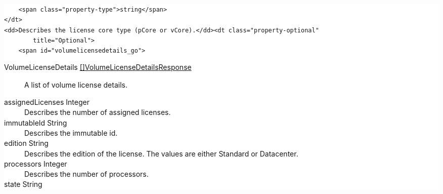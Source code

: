         <span class="property-type">string</span>
    </dt>
    <dd>Describes the license core type (pCore or vCore).</dd><dt class="property-optional"
            title="Optional">
        <span id="volumelicensedetails_go">
<a data-swiftype-name="resource-property" data-swiftype-type="text" href="#volumelicensedetails_go" style="color: inherit; text-decoration: inherit;">Volume<wbr>License<wbr>Details</a>
</span>
        <span class="property-indicator"></span>
        <span class="property-type"><a href="#volumelicensedetailsresponse">[]Volume<wbr>License<wbr>Details<wbr>Response</a></span>
    </dt>
    <dd>A list of volume license details.</dd></dl>
</pulumi-choosable>
</div>

<div>
<pulumi-choosable type="language" values="java">
<dl class="resources-properties"><dt class="property-required"
            title="Required">
        <span id="assignedlicenses_java">
<a data-swiftype-name="resource-property" data-swiftype-type="text" href="#assignedlicenses_java" style="color: inherit; text-decoration: inherit;">assigned<wbr>Licenses</a>
</span>
        <span class="property-indicator"></span>
        <span class="property-type">Integer</span>
    </dt>
    <dd>Describes the number of assigned licenses.</dd><dt class="property-required"
            title="Required">
        <span id="immutableid_java">
<a data-swiftype-name="resource-property" data-swiftype-type="text" href="#immutableid_java" style="color: inherit; text-decoration: inherit;">immutable<wbr>Id</a>
</span>
        <span class="property-indicator"></span>
        <span class="property-type">String</span>
    </dt>
    <dd>Describes the immutable id.</dd><dt class="property-optional"
            title="Optional">
        <span id="edition_java">
<a data-swiftype-name="resource-property" data-swiftype-type="text" href="#edition_java" style="color: inherit; text-decoration: inherit;">edition</a>
</span>
        <span class="property-indicator"></span>
        <span class="property-type">String</span>
    </dt>
    <dd>Describes the edition of the license. The values are either Standard or Datacenter.</dd><dt class="property-optional"
            title="Optional">
        <span id="processors_java">
<a data-swiftype-name="resource-property" data-swiftype-type="text" href="#processors_java" style="color: inherit; text-decoration: inherit;">processors</a>
</span>
        <span class="property-indicator"></span>
        <span class="property-type">Integer</span>
    </dt>
    <dd>Describes the number of processors.</dd><dt class="property-optional"
            title="Optional">
        <span id="state_java">
<a data-swiftype-name="resource-property" data-swiftype-type="text" href="#state_java" style="color: inherit; text-decoration: inherit;">state</a>
</span>
        <span class="property-indicator"></span>
        <span class="property-type">String</span>
    </dt>